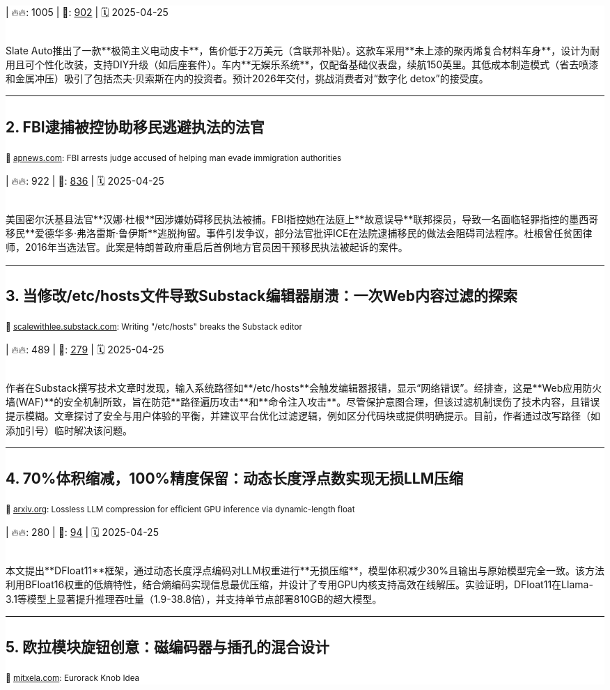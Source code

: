 
| 🔥🔥: 1005 \| 💬: [902](https://news.ycombinator.com/item?id=43794284) \| 🗓️ 2025-04-25


<br />
Slate Auto推出了一款**极简主义电动皮卡**，售价低于2万美元（含联邦补贴）。这款车采用**未上漆的聚丙烯复合材料车身**，设计为耐用且可个性化改装，支持DIY升级（如后座套件）。车内**无娱乐系统**，仅配备基础仪表盘，续航150英里。其低成本制造模式（省去喷漆和金属冲压）吸引了包括杰夫·贝索斯在内的投资者。预计2026年交付，挑战消费者对“数字化 detox”的接受度。

---

## <a name="2"></a>2. FBI逮捕被控协助移民逃避执法的法官 
<small>🔗 [apnews.com](https://apnews.com/article/immigration-judge-arrested-7997186bbca5730e70a25f2347e631f6): FBI arrests judge accused of helping man evade immigration authorities</small>


| 🔥🔥: 922 \| 💬: [836](https://news.ycombinator.com/item?id=43794576) \| 🗓️ 2025-04-25


<br />
美国密尔沃基县法官**汉娜·杜根**因涉嫌妨碍移民执法被捕。FBI指控她在法庭上**故意误导**联邦探员，导致一名面临轻罪指控的墨西哥移民**爱德华多·弗洛雷斯·鲁伊斯**逃脱拘留。事件引发争议，部分法官批评ICE在法院逮捕移民的做法会阻碍司法程序。杜根曾任贫困律师，2016年当选法官。此案是特朗普政府重启后首例地方官员因干预移民执法被起诉的案件。

---

## <a name="3"></a>3. 当修改/etc/hosts文件导致Substack编辑器崩溃：一次Web内容过滤的探索 
<small>🔗 [scalewithlee.substack.com](https://scalewithlee.substack.com/p/when-etchsts-breaks-your-substack): Writing "/etc/hosts" breaks the Substack editor</small>


| 🔥🔥: 489 \| 💬: [279](https://news.ycombinator.com/item?id=43793526) \| 🗓️ 2025-04-25


<br />
作者在Substack撰写技术文章时发现，输入系统路径如**/etc/hosts**会触发编辑器报错，显示“网络错误”。经排查，这是**Web应用防火墙(WAF)**的安全机制所致，旨在防范**路径遍历攻击**和**命令注入攻击**。尽管保护意图合理，但该过滤机制误伤了技术内容，且错误提示模糊。文章探讨了安全与用户体验的平衡，并建议平台优化过滤逻辑，例如区分代码块或提供明确提示。目前，作者通过改写路径（如添加引号）临时解决该问题。

---

## <a name="4"></a>4. 70%体积缩减，100%精度保留：动态长度浮点数实现无损LLM压缩 
<small>🔗 [arxiv.org](https://arxiv.org/abs/2504.11651): Lossless LLM compression for efficient GPU inference via dynamic-length float</small>


| 🔥🔥: 280 \| 💬: [94](https://news.ycombinator.com/item?id=43796935) \| 🗓️ 2025-04-25


<br />
本文提出**DFloat11**框架，通过动态长度浮点编码对LLM权重进行**无损压缩**，模型体积减少30%且输出与原始模型完全一致。该方法利用BFloat16权重的低熵特性，结合熵编码实现信息最优压缩，并设计了专用GPU内核支持高效在线解压。实验证明，DFloat11在Llama-3.1等模型上显著提升推理吞吐量（1.9-38.8倍），并支持单节点部署810GB的超大模型。

---

## <a name="5"></a>5. 欧拉模块旋钮创意：磁编码器与插孔的混合设计 
<small>🔗 [mitxela.com](https://mitxela.com/projects/euroknob): Eurorack Knob Idea</small>
